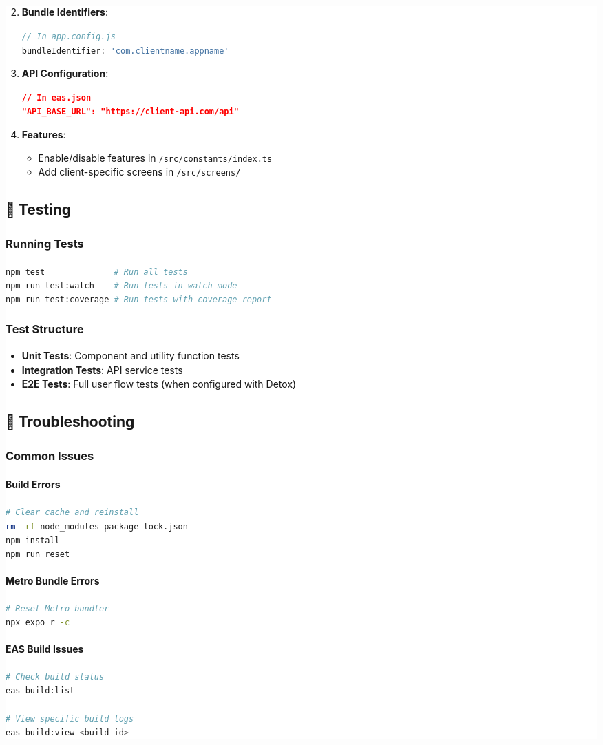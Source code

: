 2. **Bundle Identifiers**:
   ```javascript
   // In app.config.js
   bundleIdentifier: 'com.clientname.appname'
   ```

3. **API Configuration**:
   ```json
   // In eas.json
   "API_BASE_URL": "https://client-api.com/api"
   ```

4. **Features**:
   - Enable/disable features in `/src/constants/index.ts`
   - Add client-specific screens in `/src/screens/`

## 🧪 Testing

### Running Tests
```bash
npm test              # Run all tests
npm run test:watch    # Run tests in watch mode
npm run test:coverage # Run tests with coverage report
```

### Test Structure
- **Unit Tests**: Component and utility function tests
- **Integration Tests**: API service tests
- **E2E Tests**: Full user flow tests (when configured with Detox)

## 🐛 Troubleshooting

### Common Issues

#### Build Errors
```bash
# Clear cache and reinstall
rm -rf node_modules package-lock.json
npm install
npm run reset
```

#### Metro Bundle Errors
```bash
# Reset Metro bundler
npx expo r -c
```

#### EAS Build Issues
```bash
# Check build status
eas build:list

# View specific build logs
eas build:view <build-id>
```
